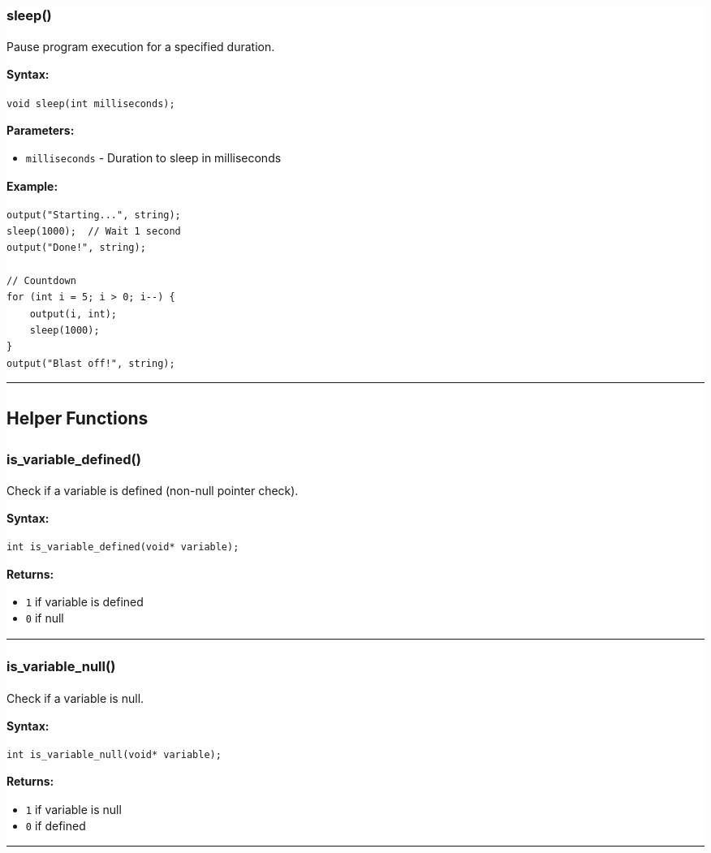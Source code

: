 
### sleep()

Pause program execution for a specified duration.

**Syntax:**
```pie
void sleep(int milliseconds);
```

**Parameters:**
- `milliseconds` - Duration to sleep in milliseconds

**Example:**
```pie
output("Starting...", string);
sleep(1000);  // Wait 1 second
output("Done!", string);

// Countdown
for (int i = 5; i > 0; i--) {
    output(i, int);
    sleep(1000);
}
output("Blast off!", string);
```

---

## Helper Functions

### is_variable_defined()

Check if a variable is defined (non-null pointer check).

**Syntax:**
```pie
int is_variable_defined(void* variable);
```

**Returns:**
- `1` if variable is defined
- `0` if null

---

### is_variable_null()

Check if a variable is null.

**Syntax:**
```pie
int is_variable_null(void* variable);
```

**Returns:**
- `1` if variable is null
- `0` if defined

---